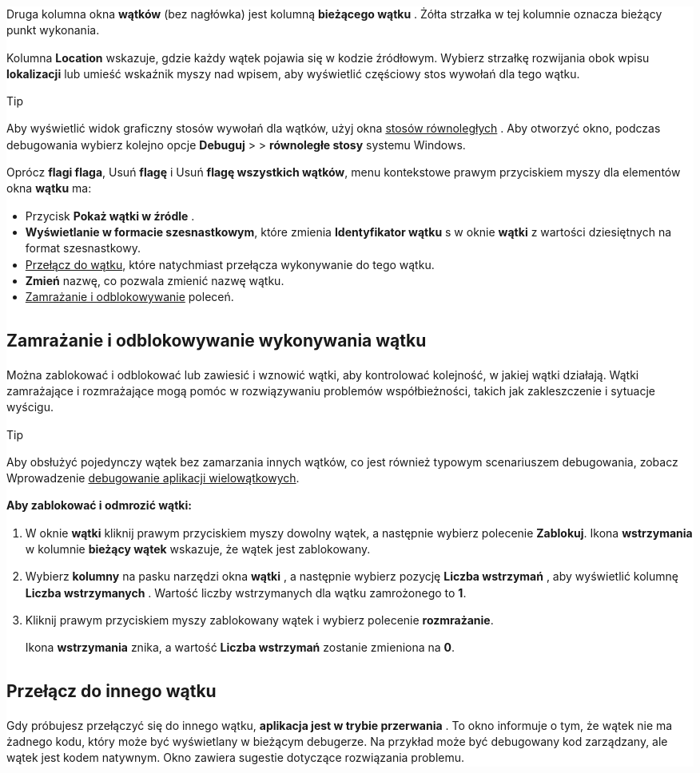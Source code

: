 Druga kolumna okna **wątków** (bez nagłówka) jest kolumną **bieżącego wątku** . Żółta strzałka w tej kolumnie oznacza bieżący punkt wykonania.

Kolumna **Location** wskazuje, gdzie każdy wątek pojawia się w kodzie źródłowym. Wybierz strzałkę rozwijania obok wpisu **lokalizacji** lub umieść wskaźnik myszy nad wpisem, aby wyświetlić częściowy stos wywołań dla tego wątku.

>[!TIP]
>Aby wyświetlić widok graficzny stosów wywołań dla wątków, użyj okna [stosów równoległych](../debugger/using-the-parallel-stacks-window.md) . Aby otworzyć okno, podczas debugowania wybierz kolejno opcje **Debuguj** >    >  **równoległe stosy** systemu Windows.

Oprócz **flagi flaga**, Usuń **flagę** i Usuń **flagę wszystkich wątków**, menu kontekstowe prawym przyciskiem myszy dla elementów okna **wątku** ma:

- Przycisk **Pokaż wątki w źródle** .
- **Wyświetlanie w formacie szesnastkowym**, które zmienia **Identyfikator wątku** s w oknie **wątki** z wartości dziesiętnych na format szesnastkowy.
- [Przełącz do wątku](#switch-to-another-thread), które natychmiast przełącza wykonywanie do tego wątku.
- **Zmień** nazwę, co pozwala zmienić nazwę wątku.
- [Zamrażanie i odblokowywanie](#bkmk_freeze) poleceń.

## <a name="freeze-and-thaw-thread-execution"></a><a name="bkmk_freeze"></a> Zamrażanie i odblokowywanie wykonywania wątku

Można zablokować i odblokować lub zawiesić i wznowić wątki, aby kontrolować kolejność, w jakiej wątki działają. Wątki zamrażające i rozmrażające mogą pomóc w rozwiązywaniu problemów współbieżności, takich jak zakleszczenie i sytuacje wyścigu.

> [!TIP]
> Aby obsłużyć pojedynczy wątek bez zamarzania innych wątków, co jest również typowym scenariuszem debugowania, zobacz Wprowadzenie [debugowanie aplikacji wielowątkowych](../debugger/get-started-debugging-multithreaded-apps.md#bkmk_follow_a_thread).

**Aby zablokować i odmrozić wątki:**

1. W oknie **wątki** kliknij prawym przyciskiem myszy dowolny wątek, a następnie wybierz polecenie **Zablokuj**. Ikona **wstrzymania** w kolumnie **bieżący wątek** wskazuje, że wątek jest zablokowany.

1. Wybierz **kolumny** na pasku narzędzi okna **wątki** , a następnie wybierz pozycję **Liczba wstrzymań** , aby wyświetlić kolumnę **Liczba wstrzymanych** . Wartość liczby wstrzymanych dla wątku zamrożonego to **1**.

1. Kliknij prawym przyciskiem myszy zablokowany wątek i wybierz polecenie **rozmrażanie**.

   Ikona **wstrzymania** znika, a wartość **Liczba wstrzymań** zostanie zmieniona na **0**.

## <a name="switch-to-another-thread"></a>Przełącz do innego wątku

Gdy próbujesz przełączyć się do innego wątku, **aplikacja jest w trybie przerwania** . To okno informuje o tym, że wątek nie ma żadnego kodu, który może być wyświetlany w bieżącym debugerze. Na przykład może być debugowany kod zarządzany, ale wątek jest kodem natywnym. Okno zawiera sugestie dotyczące rozwiązania problemu.
